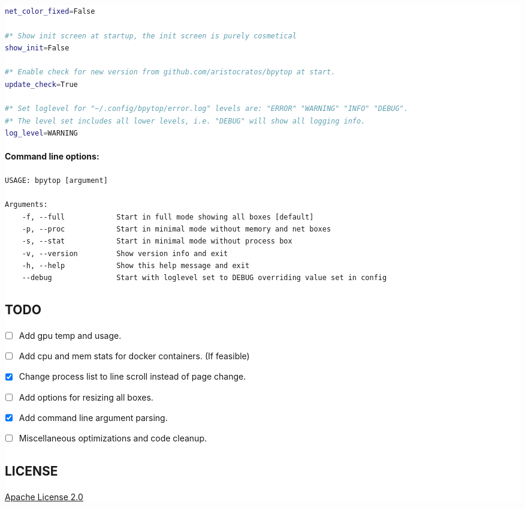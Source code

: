 ```bash
net_color_fixed=False

#* Show init screen at startup, the init screen is purely cosmetical
show_init=False

#* Enable check for new version from github.com/aristocratos/bpytop at start.
update_check=True

#* Set loglevel for "~/.config/bpytop/error.log" levels are: "ERROR" "WARNING" "INFO" "DEBUG".
#* The level set includes all lower levels, i.e. "DEBUG" will show all logging info.
log_level=WARNING

```

#### Command line options:

``` text
USAGE: bpytop [argument]

Arguments:
    -f, --full            Start in full mode showing all boxes [default]
    -p, --proc            Start in minimal mode without memory and net boxes
    -s, --stat            Start in minimal mode without process box
    -v, --version         Show version info and exit
    -h, --help            Show this help message and exit
    --debug               Start with loglevel set to DEBUG overriding value set in config
```

## TODO

- [ ] Add gpu temp and usage.
- [ ] Add cpu and mem stats for docker containers. (If feasible)
- [x] Change process list to line scroll instead of page change.
- [ ] Add options for resizing all boxes.
- [x] Add command line argument parsing.

- [ ] Miscellaneous optimizations and code cleanup.


## LICENSE

[Apache License 2.0](https://github.com/aristocratos/bpytop/blob/master/LICENSE)
